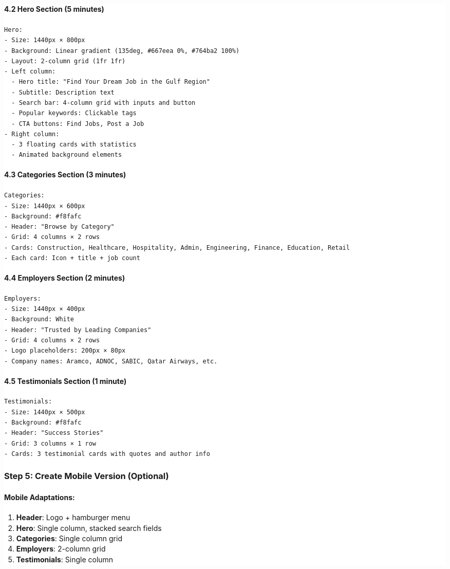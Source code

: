 #### 4.2 Hero Section (5 minutes)
```
Hero:
- Size: 1440px × 800px
- Background: Linear gradient (135deg, #667eea 0%, #764ba2 100%)
- Layout: 2-column grid (1fr 1fr)
- Left column:
  - Hero title: "Find Your Dream Job in the Gulf Region"
  - Subtitle: Description text
  - Search bar: 4-column grid with inputs and button
  - Popular keywords: Clickable tags
  - CTA buttons: Find Jobs, Post a Job
- Right column:
  - 3 floating cards with statistics
  - Animated background elements
```

#### 4.3 Categories Section (3 minutes)
```
Categories:
- Size: 1440px × 600px
- Background: #f8fafc
- Header: "Browse by Category"
- Grid: 4 columns × 2 rows
- Cards: Construction, Healthcare, Hospitality, Admin, Engineering, Finance, Education, Retail
- Each card: Icon + title + job count
```

#### 4.4 Employers Section (2 minutes)
```
Employers:
- Size: 1440px × 400px
- Background: White
- Header: "Trusted by Leading Companies"
- Grid: 4 columns × 2 rows
- Logo placeholders: 200px × 80px
- Company names: Aramco, ADNOC, SABIC, Qatar Airways, etc.
```

#### 4.5 Testimonials Section (1 minute)
```
Testimonials:
- Size: 1440px × 500px
- Background: #f8fafc
- Header: "Success Stories"
- Grid: 3 columns × 1 row
- Cards: 3 testimonial cards with quotes and author info
```

### Step 5: Create Mobile Version (Optional)

#### Mobile Adaptations:
1. **Header**: Logo + hamburger menu
2. **Hero**: Single column, stacked search fields
3. **Categories**: Single column grid
4. **Employers**: 2-column grid
5. **Testimonials**: Single column
